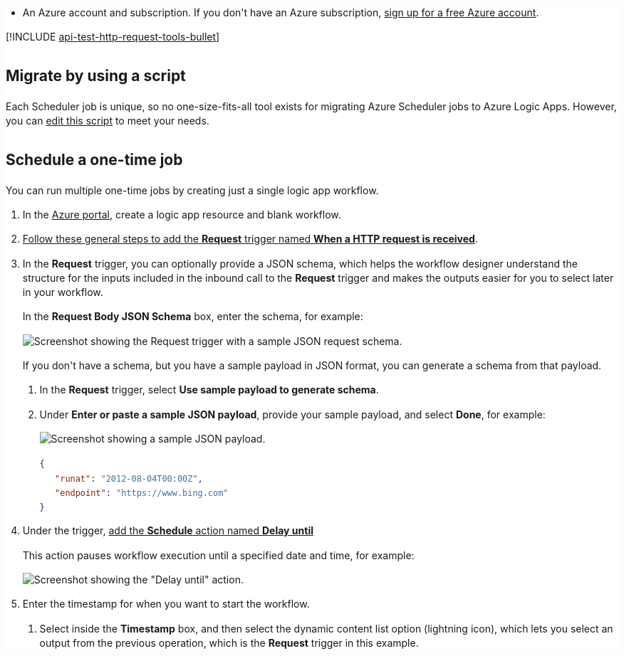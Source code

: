 * An Azure account and subscription. If you don't have an Azure subscription, [sign up for a free Azure account](https://azure.microsoft.com/free/?WT.mc_id=A261C142F).

[!INCLUDE [api-test-http-request-tools-bullet](../../includes/api-test-http-request-tools-bullet.md)]

## Migrate by using a script

Each Scheduler job is unique, so no one-size-fits-all tool exists for migrating Azure Scheduler jobs to Azure Logic Apps. However, you can [edit this script](https://github.com/Azure/logicapps/tree/master/scripts/scheduler-migration) to meet your needs.

## Schedule a one-time job

You can run multiple one-time jobs by creating just a single logic app workflow.

1. In the [Azure portal](https://portal.azure.com), create a logic app resource and blank workflow.

1. [Follow these general steps to add the **Request** trigger named **When a HTTP request is received**](../logic-apps/create-workflow-with-trigger-or-action.md#add-trigger).

1. In the **Request** trigger, you can optionally provide a JSON schema, which helps the workflow designer understand the structure for the inputs included in the inbound call to the **Request** trigger and makes the outputs easier for you to select later in your workflow.

   In the **Request Body JSON Schema** box, enter the schema, for example:

   ![Screenshot showing the Request trigger with a sample JSON request schema.](./media/migrate-from-scheduler-to-logic-apps/request-schema.png)

   If you don't have a schema, but you have a sample payload in JSON format, you can generate a schema from that payload.

   1. In the **Request** trigger, select **Use sample payload to generate schema**.

   1. Under **Enter or paste a sample JSON payload**, provide your sample payload, and select **Done**, for example:

      ![Screenshot showing a sample JSON payload.](./media/migrate-from-scheduler-to-logic-apps/sample-payload.png)

      ```json
      {
         "runat": "2012-08-04T00:00Z",
         "endpoint": "https://www.bing.com"
      }
      ```

1. Under the trigger, [add the **Schedule** action named **Delay until**](../logic-apps/create-workflow-with-trigger-or-action.md#add-action)

   This action pauses workflow execution until a specified date and time, for example:

   ![Screenshot showing the "Delay until" action.](./media/migrate-from-scheduler-to-logic-apps/delay-until.png)

1. Enter the timestamp for when you want to start the workflow.

   1. Select inside the **Timestamp** box, and then select the dynamic content list option (lightning icon), which lets you select an output from the previous operation, which is the **Request** trigger in this example.

